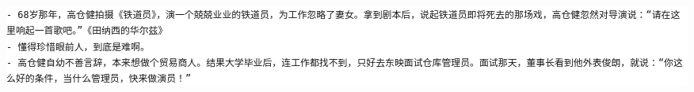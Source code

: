     - 68岁那年，高仓健拍摄《铁道员》，演一个兢兢业业的铁道员，为工作忽略了妻女。拿到剧本后，说起铁道员即将死去的那场戏，高仓健忽然对导演说：“请在这里响起一首歌吧。”《田纳西的华尔兹》
    - 懂得珍惜眼前人，到底是难啊。
    - 高仓健自幼不善言辞，本来想做个贸易商人。结果大学毕业后，连工作都找不到，只好去东映面试仓库管理员。面试那天，董事长看到他外表俊朗，就说：“你这么好的条件，当什么管理员，快来做演员！”
